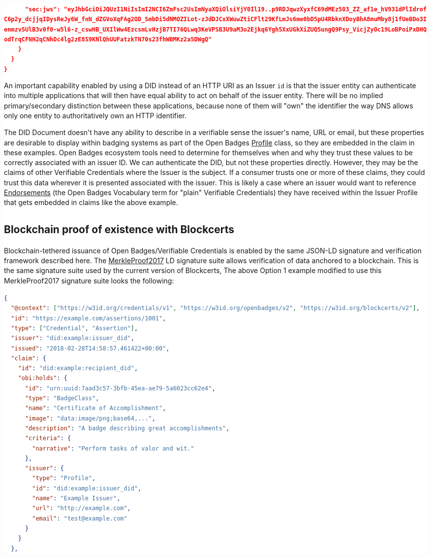 ```json
      "sec:jws": "eyJhbGciOiJQUzI1NiIsImI2NCI6ZmFsc2UsImNyaXQiOlsiYjY0Il19..p9RDJqwzXyxfC69dMEz503_ZZ_af1e_hV931dPlIdrofC6p2y_dcjjqIDysReJy6W_fnN_dZGVoXqFAg2OD_SmbDi5dNMOZILot-zJdDJCxXWuwZtiCFlt29KfLmJs6me0bD5pU4RbknXDoyBhA8muMby8j1fUeBDo3Ienmzv5UlB3v0f0-w5l6-z_cswHB_UXIlWw4EzcsmLvHzjB7TI76QLwq3KeVPSB3U9aM3o2Ejkq6Ygh5XxUGkXiZUQ5ungQ9Psy_VicjZyOc19LoBPoiPxDHQodTrqCFNH2qCNhDc4lg2zE8S9KNlQhUUFatzkTN70s23fhWBMKz2a5DWgQ"
    }
  }
}
```

An important capability enabled by using a DID instead of an HTTP URI as an Issuer `id` is that the issuer entity can authenticate into multiple applications that will then have equal ability to act on behalf of the issuer entity. There will be no implied primary/secondary distinction between these applications, because none of them will "own" the identifier the way DNS allows only one entity to authoritatively own an HTTP identifier.

The DID Document doesn't have any ability to describe in a verifiable sense the issuer's name, URL or email, but these properties are desirable to display within badging systems as part of the Open Badges [Profile](https://openbadgespec.org/#Profile) class, so they are embedded in the claim in these examples. Open Badges ecosystem tools need to determine for themselves when and why they trust these values to be correctly associated with an issuer ID. We can authenticate the DID, but not these properties directly. However, they may be the claims of other Verifiable Credentials where the Issuer is the subject. If a consumer trusts one or more of these claims, they could trust this data wherever it is presented associated with the issuer. This is likely a case where an issuer would want to reference [Endorsements](https://openbadgespec.org/#Endorsement) (the Open Badges Vocabulary term for "plain" Verifiable Credentials) they have received within the Issuer Profile that gets embedded in claims like the above example.

## Blockchain proof of existence with Blockcerts
Blockchain-tethered issuance of Open Badges/Verifiable Credentials is enabled by the same JSON-LD signature and verification framework described here. The [MerkleProof2017](https://github.com/IMSGlobal/cert-schema/blob/e0ef2203af5eb01a8efc22dc6ced766ec2773cb8/cert_schema/2.0/merkleProof2017Schema.json) LD signature suite allows verification of data anchored to a blockchain. This is the same signature suite used by the current version of Blockcerts, The above Option 1 example modified to use this MerkleProof2017 signature suite looks the following:

```json
{
  "@context": ["https://w3id.org/credentials/v1", "https://w3id.org/openbadges/v2", "https://w3id.org/blockcerts/v2"],
  "id": "https://example.com/assertions/1001",
  "type": ["Credential", "Assertion"],
  "issuer": "did:example:issuer_did",
  "issued": "2018-02-28T14:58:57.461422+00:00",
  "claim": {
    "id": "did:example:recipient_did",
    "obi:holds": {
      "id": "urn:uuid:7aad3c57-3bfb-45ea-ae79-5a6023cc62e4",
      "type": "BadgeClass",
      "name": "Certificate of Accomplishment",
      "image": "data:image/png;base64,...",
      "description": "A badge describing great accomplishments",
      "criteria": {
        "narrative": "Perform tasks of valor and wit."
      },
      "issuer": {
        "type": "Profile",
        "id": "did:example:issuer_did",
        "name": "Example Issuer",
        "url": "http://example.com",
        "email": "test@example.com"
      }
    }
  },
```